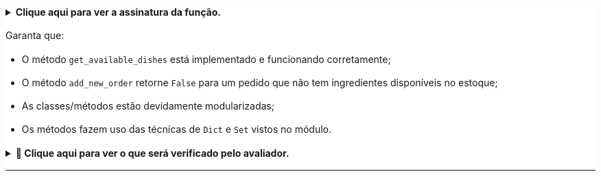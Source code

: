 
<details><summary><b>Clique aqui para ver a assinatura da função.</b></summary></details>

Garanta que:

- O método `get_available_dishes` está implementado e funcionando corretamente;

- O método `add_new_order` retorne `False` para um pedido que não tem ingredientes disponíveis no estoque;

- As classes/métodos estão devidamente modularizadas;

- Os métodos fazem uso das técnicas de `Dict` e `Set` vistos no módulo.

<details><summary>
    <b>🤖 Clique aqui para ver o que será verificado pelo avaliador.</b>
  </summary></details>

---
